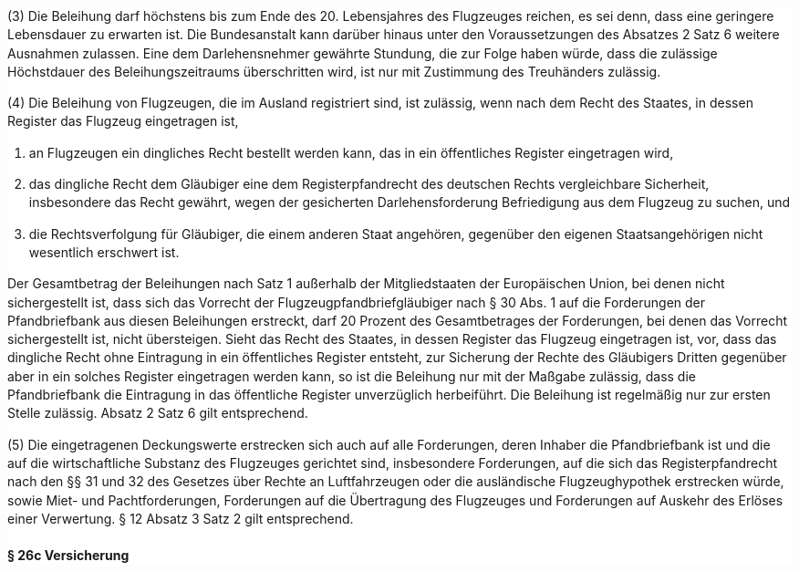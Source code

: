 
(3) Die Beleihung darf höchstens bis zum Ende des 20. Lebensjahres des
Flugzeuges reichen, es sei denn, dass eine geringere Lebensdauer zu
erwarten ist. Die Bundesanstalt kann darüber hinaus unter den
Voraussetzungen des Absatzes 2 Satz 6 weitere Ausnahmen zulassen. Eine
dem Darlehensnehmer gewährte Stundung, die zur Folge haben würde, dass
die zulässige Höchstdauer des Beleihungszeitraums überschritten wird,
ist nur mit Zustimmung des Treuhänders zulässig.

(4) Die Beleihung von Flugzeugen, die im Ausland registriert sind, ist
zulässig, wenn nach dem Recht des Staates, in dessen Register das
Flugzeug eingetragen ist,

1.  an Flugzeugen ein dingliches Recht bestellt werden kann, das in ein
    öffentliches Register eingetragen wird,


2.  das dingliche Recht dem Gläubiger eine dem Registerpfandrecht des
    deutschen Rechts vergleichbare Sicherheit, insbesondere das Recht
    gewährt, wegen der gesicherten Darlehensforderung Befriedigung aus dem
    Flugzeug zu suchen, und


3.  die Rechtsverfolgung für Gläubiger, die einem anderen Staat angehören,
    gegenüber den eigenen Staatsangehörigen nicht wesentlich erschwert
    ist.



Der Gesamtbetrag der Beleihungen nach Satz 1 außerhalb der
Mitgliedstaaten der Europäischen Union, bei denen nicht sichergestellt
ist, dass sich das Vorrecht der Flugzeugpfandbriefgläubiger nach § 30
Abs. 1 auf die Forderungen der Pfandbriefbank aus diesen Beleihungen
erstreckt, darf 20 Prozent des Gesamtbetrages der Forderungen, bei
denen das Vorrecht sichergestellt ist, nicht übersteigen. Sieht das
Recht des Staates, in dessen Register das Flugzeug eingetragen ist,
vor, dass das dingliche Recht ohne Eintragung in ein öffentliches
Register entsteht, zur Sicherung der Rechte des Gläubigers Dritten
gegenüber aber in ein solches Register eingetragen werden kann, so ist
die Beleihung nur mit der Maßgabe zulässig, dass die Pfandbriefbank
die Eintragung in das öffentliche Register unverzüglich herbeiführt.
Die Beleihung ist regelmäßig nur zur ersten Stelle zulässig. Absatz 2
Satz 6 gilt entsprechend.

(5) Die eingetragenen Deckungswerte erstrecken sich auch auf alle
Forderungen, deren Inhaber die Pfandbriefbank ist und die auf die
wirtschaftliche Substanz des Flugzeuges gerichtet sind, insbesondere
Forderungen, auf die sich das Registerpfandrecht nach den §§ 31 und 32
des Gesetzes über Rechte an Luftfahrzeugen oder die ausländische
Flugzeughypothek erstrecken würde, sowie Miet- und Pachtforderungen,
Forderungen auf die Übertragung des Flugzeuges und Forderungen auf
Auskehr des Erlöses einer Verwertung. § 12 Absatz 3 Satz 2 gilt
entsprechend.


#### § 26c Versicherung
